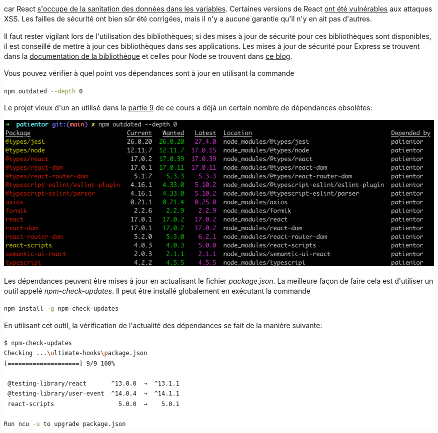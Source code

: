car React [s'occupe de la sanitation des données dans les variables](https://reactjs.org/docs/introducing-jsx.html#jsx-prevents-injection-attacks). Certaines versions de React [ont été vulnérables](https://medium.com/dailyjs/exploiting-script-injection-flaws-in-reactjs-883fb1fe36c1) aux attaques XSS. Les failles de sécurité ont bien sûr été corrigées, mais il n'y a aucune garantie qu'il n'y en ait pas d'autres.

Il faut rester vigilant lors de l'utilisation des bibliothèques; si des mises à jour de sécurité pour ces bibliothèques sont disponibles, il est conseillé de mettre à jour ces bibliothèques dans ses applications. Les mises à jour de sécurité pour Express se trouvent dans la [documentation de la bibliothèque](https://expressjs.com/en/advanced/security-updates.html) et celles pour Node se trouvent dans [ce blog](https://nodejs.org/en/blog/).

Vous pouvez vérifier à quel point vos dépendances sont à jour en utilisant la commande

```bash
npm outdated --depth 0
```

Le projet vieux d'un an utilisé dans la [partie 9](/fr/Neurology) de ce cours a déjà un certain nombre de dépendances obsolètes:

![npm outdated output of patientor](../../images/7/33x.png)

Les dépendances peuvent être mises à jour en actualisant le fichier <i>package.json</i>. La meilleure façon de faire cela est d'utiliser un outil appelé _npm-check-updates_. Il peut être installé globalement en exécutant la commande

```bash
npm install -g npm-check-updates
```

En utilisant cet outil, la vérification de l'actualité des dépendances se fait de la manière suivante:

```bash
$ npm-check-updates
Checking ...\ultimate-hooks\package.json
[====================] 9/9 100%

 @testing-library/react       ^13.0.0  →  ^13.1.1
 @testing-library/user-event  ^14.0.4  →  ^14.1.1
 react-scripts                  5.0.0  →    5.0.1

Run ncu -u to upgrade package.json
```
